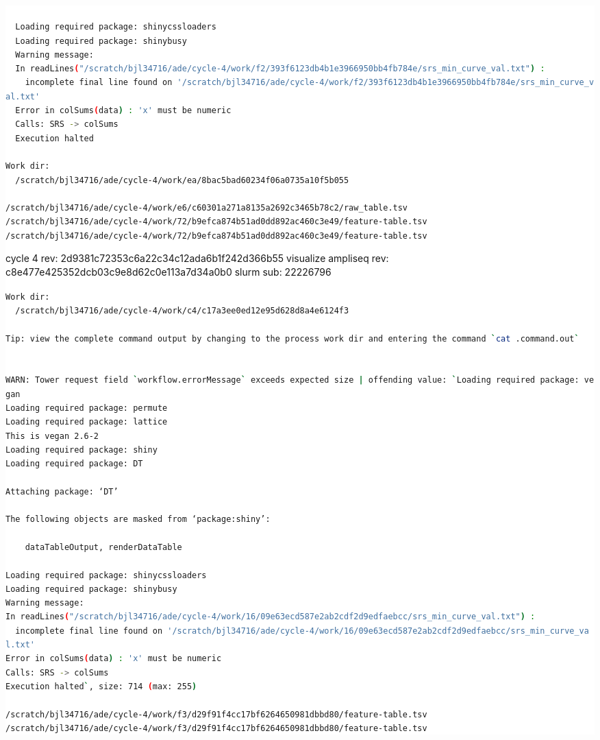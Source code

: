 ```bash
  
  Loading required package: shinycssloaders
  Loading required package: shinybusy
  Warning message:
  In readLines("/scratch/bjl34716/ade/cycle-4/work/f2/393f6123db4b1e3966950bb4fb784e/srs_min_curve_val.txt") :
    incomplete final line found on '/scratch/bjl34716/ade/cycle-4/work/f2/393f6123db4b1e3966950bb4fb784e/srs_min_curve_val.txt'
  Error in colSums(data) : 'x' must be numeric
  Calls: SRS -> colSums
  Execution halted

Work dir:
  /scratch/bjl34716/ade/cycle-4/work/ea/8bac5bad60234f06a0735a10f5b055
  
/scratch/bjl34716/ade/cycle-4/work/e6/c60301a271a8135a2692c3465b78c2/raw_table.tsv
/scratch/bjl34716/ade/cycle-4/work/72/b9efca874b51ad0dd892ac460c3e49/feature-table.tsv
/scratch/bjl34716/ade/cycle-4/work/72/b9efca874b51ad0dd892ac460c3e49/feature-table.tsv
```


cycle 4 rev: 2d9381c72353c6a22c34c12ada6b1f242d366b55
visualize ampliseq rev: c8e477e425352dcb03c9e8d62c0e113a7d34a0b0
slurm sub: 22226796

```bash
Work dir:
  /scratch/bjl34716/ade/cycle-4/work/c4/c17a3ee0ed12e95d628d8a4e6124f3

Tip: view the complete command output by changing to the process work dir and entering the command `cat .command.out`


WARN: Tower request field `workflow.errorMessage` exceeds expected size | offending value: `Loading required package: vegan
Loading required package: permute
Loading required package: lattice
This is vegan 2.6-2
Loading required package: shiny
Loading required package: DT

Attaching package: ‘DT’

The following objects are masked from ‘package:shiny’:

    dataTableOutput, renderDataTable

Loading required package: shinycssloaders
Loading required package: shinybusy
Warning message:
In readLines("/scratch/bjl34716/ade/cycle-4/work/16/09e63ecd587e2ab2cdf2d9edfaebcc/srs_min_curve_val.txt") :
  incomplete final line found on '/scratch/bjl34716/ade/cycle-4/work/16/09e63ecd587e2ab2cdf2d9edfaebcc/srs_min_curve_val.txt'
Error in colSums(data) : 'x' must be numeric
Calls: SRS -> colSums
Execution halted`, size: 714 (max: 255)

/scratch/bjl34716/ade/cycle-4/work/f3/d29f91f4cc17bf6264650981dbbd80/feature-table.tsv
/scratch/bjl34716/ade/cycle-4/work/f3/d29f91f4cc17bf6264650981dbbd80/feature-table.tsv
```
